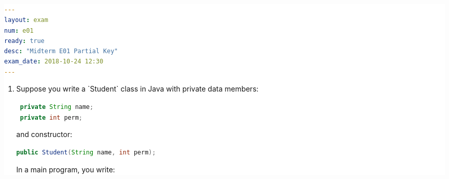 ```yaml
---
layout: exam
num: e01
ready: true
desc: "Midterm E01 Partial Key"
exam_date: 2018-10-24 12:30
---
```



<style>
.key {
    font-family: 'Marker Felt', 'Chalkduster','Cartoonist Hand','Comic Neue','Comic Sans MS',cursive,sans-serif;
    padding: 1em;
    margin: 1em;
    border: 4px solid #393;
    background-color: #ffe;
}
    
.key pre {
   font-family: 'Marker Felt', 'Chalkduster','Cartoonist Hand','Comic Neue','Comic Sans MS',cursive,sans-serif;
}
</style>

<script>

$(document).ready(function(){

    console.log("ready function inside exam .md file");
    $('div.will-it-compile-with-output-problem').each(function(i) {
        var div = $(this).clone();
        $(this).html($(document.getElementById("will-it-compile-with-output-problem")).clone().html());
        $(this).find(".code-goes-here").append(div);
    });
});

</script>


<ol>

<li markdown="1" class="page-break-before"> Suppose you write a `Student` class in Java with private data members:

```java
 private String name;
 private int perm;
```
and constructor:
```java
public Student(String name, int perm);
```

In a main program, you write:
